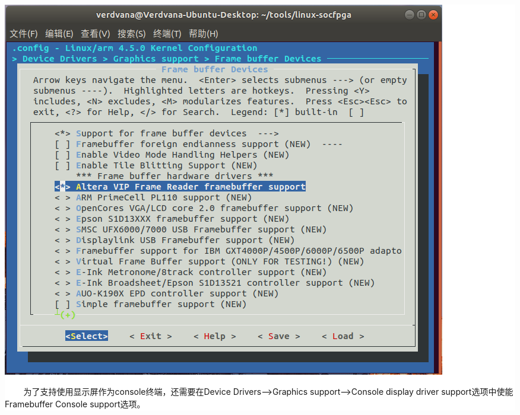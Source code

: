 ![22](https://raw.githubusercontent.com/Verdvana/Verdvana.github.io/master/_posts/%E4%B8%BASoC-FPGA%E6%B7%BB%E5%8A%A0TFT%E6%98%BE%E7%A4%BA%E5%B1%8F%E5%92%8CUSB%E9%94%AE%E7%9B%98/22.png)

&#160; &#160; &#160; &#160; 为了支持使用显示屏作为console终端，还需要在Device Drivers-->Graphics support-->Console display driver support选项中使能Framebuffer Console support选项。
